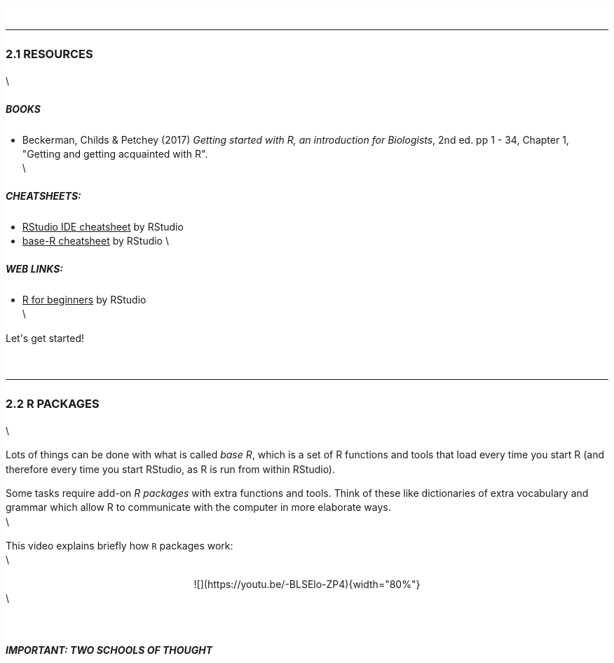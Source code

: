 $~$

***
### **2.1 RESOURCES**
\

##### BOOKS
 
* Beckerman, Childs & Petchey (2017) _Getting started with R, an 
introduction for Biologists_, 2nd ed. pp 1 - 34, Chapter 1, "Getting and 
getting acquainted with R".  
\ 

##### CHEATSHEETS:

* [RStudio IDE cheatsheet](https://github.com/rstudio/cheatsheets/raw/master/rstudio-ide.pdf) by RStudio
* [base-R cheatsheet](http://github.com/rstudio/cheatsheets/raw/master/base-r.pdf) by RStudio
\ 

##### WEB LINKS:

* [R for beginners](https://education.rstudio.com/learn/beginner) by RStudio  
\ 

Let's get started!  


$~$

***
### **2.2 R PACKAGES**
\

Lots of things can be done with what is called _base R_, 
which is a set of R functions and tools that load every time you start R 
(and therefore every time you start RStudio, as R is run from within RStudio).  

Some tasks require add-on _R packages_ with 
extra functions and tools. Think of these like dictionaries of extra vocabulary 
and grammar which allow R to communicate with the computer in more elaborate ways.  
\ 

This video explains briefly how `R` packages work:  
\

<center>
![](https://youtu.be/-BLSElo-ZP4){width="80%"}
</center>
\  


$~$

##### **IMPORTANT: TWO SCHOOLS OF THOUGHT**

